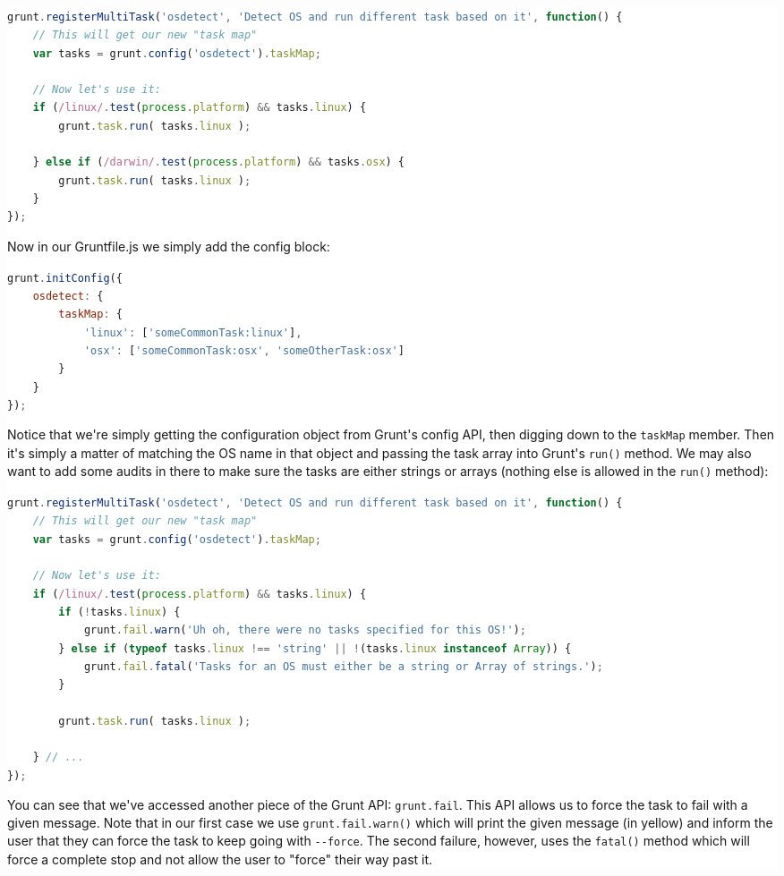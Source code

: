 ```javascript
grunt.registerMultiTask('osdetect', 'Detect OS and run different task based on it', function() {
    // This will get our new "task map"
    var tasks = grunt.config('osdetect').taskMap;

    // Now let's use it:
    if (/linux/.test(process.platform) && tasks.linux) {
        grunt.task.run( tasks.linux );

    } else if (/darwin/.test(process.platform) && tasks.osx) {
        grunt.task.run( tasks.linux );
    }
});
```

Now in our Gruntfile.js we simply add the config block:

```javascript
grunt.initConfig({
    osdetect: {
        taskMap: {
            'linux': ['someCommonTask:linux'],
            'osx': ['someCommonTask:osx', 'someOtherTask:osx']
        }
    }
});
```

Notice that we're simply getting the configuration object from Grunt's config API, then digging down to the `taskMap` member. Then it's simply a matter of matching the OS name in that object and passing the task array into Grunt's `run()` method. We may also want to add some audits in there to make sure the tasks are either strings or arrays (nothing else is allowed in the `run()` method):

```javascript
grunt.registerMultiTask('osdetect', 'Detect OS and run different task based on it', function() {
    // This will get our new "task map"
    var tasks = grunt.config('osdetect').taskMap;

    // Now let's use it:
    if (/linux/.test(process.platform) && tasks.linux) {
        if (!tasks.linux) {
            grunt.fail.warn('Uh oh, there were no tasks specified for this OS!');
        } else if (typeof tasks.linux !== 'string' || !(tasks.linux instanceof Array)) {
            grunt.fail.fatal('Tasks for an OS must either be a string or Array of strings.');
        }

        grunt.task.run( tasks.linux );

    } // ...
});
```

You can see that we've accessed another piece of the Grunt API: `grunt.fail`. This API allows us to force the task to fail with a given message. Note that in our first case we use `grunt.fail.warn()` which will print the given message (in yellow) and inform the user that they can force the task to keep going with `--force`. The second failure, however, uses the `fatal()` method which will force a complete stop and not allow the user to "force" their way past it.
